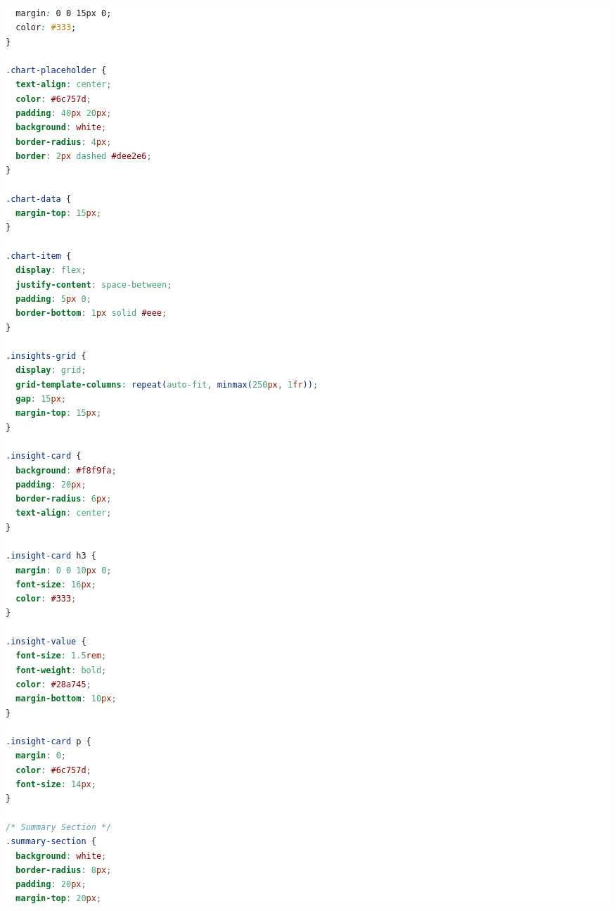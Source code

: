 ```css
  margin: 0 0 15px 0;
  color: #333;
}

.chart-placeholder {
  text-align: center;
  color: #6c757d;
  padding: 40px 20px;
  background: white;
  border-radius: 4px;
  border: 2px dashed #dee2e6;
}

.chart-data {
  margin-top: 15px;
}

.chart-item {
  display: flex;
  justify-content: space-between;
  padding: 5px 0;
  border-bottom: 1px solid #eee;
}

.insights-grid {
  display: grid;
  grid-template-columns: repeat(auto-fit, minmax(250px, 1fr));
  gap: 15px;
  margin-top: 15px;
}

.insight-card {
  background: #f8f9fa;
  padding: 20px;
  border-radius: 6px;
  text-align: center;
}

.insight-card h3 {
  margin: 0 0 10px 0;
  font-size: 16px;
  color: #333;
}

.insight-value {
  font-size: 1.5rem;
  font-weight: bold;
  color: #28a745;
  margin-bottom: 10px;
}

.insight-card p {
  margin: 0;
  color: #6c757d;
  font-size: 14px;
}

/* Summary Section */
.summary-section {
  background: white;
  border-radius: 8px;
  padding: 20px;
  margin-top: 20px;
```